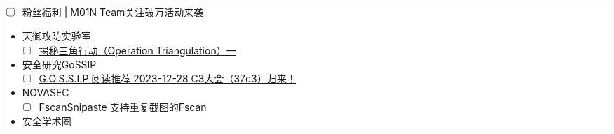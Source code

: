   - [ ] [粉丝福利 |  M01N Team关注破万活动来袭](https://mp.weixin.qq.com/s?__biz=MzkyMTI0NjA3OA==&mid=2247493124&idx=1&sn=91e77686ff6bf89e54ed128c0e494df7&chksm=c1842615f6f3af03f1cefbbc1842a9dfb3a4dd3cca7417a6e7095cc9b6a93d74e4291d103bc0&scene=58&subscene=0#rd)
- 天御攻防实验室
  - [ ] [揭秘三角行动（Operation Triangulation）一](https://mp.weixin.qq.com/s?__biz=MzU0MzgyMzM2Nw==&mid=2247485278&idx=1&sn=9def52d0d9063e86acb16533be2a52e8&chksm=fb04c436cc734d20b8c67348f7db21fa10921ad3826b37c713e847b73972f50de82b6c1f1e6b&scene=58&subscene=0#rd)
- 安全研究GoSSIP
  - [ ] [G.O.S.S.I.P 阅读推荐 2023-12-28 C3大会（37c3）归来！](https://mp.weixin.qq.com/s?__biz=Mzg5ODUxMzg0Ng==&mid=2247497062&idx=1&sn=30720523fcbb4a788e4ea251c9b0ced8&chksm=c063dbbff71452a9997f2ccd009ff5a05314e8ce8082fd838a37684a1d3169c236e68623f865&scene=58&subscene=0#rd)
- NOVASEC
  - [ ] [FscanSnipaste 支持重复截图的Fscan](https://mp.weixin.qq.com/s?__biz=MzUzODU3ODA0MA==&mid=2247489327&idx=1&sn=f9d02ee0305aaa7b516cf953f076c10a&chksm=fad4ca38cda3432ecaa8eac0338a6ec9981f695926305306a28f47ac775d4f89db9949381226&scene=58&subscene=0#rd)
- 安全学术圈
